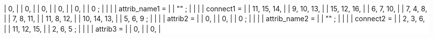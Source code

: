 |       0,                                                              |
|       0,                                                              |
|       0,                                                              |
|       0,                                                              |
|       0,                                                              |
|       0 ;                                                             |
|                                                                       |
|      attrib_name1 =                                                   |
|       "" ;                                                            |
|                                                                       |
|      connect1 =                                                       |
|       11, 15, 14,                                                     |
|       9, 10, 13,                                                      |
|       15, 12, 16,                                                     |
|       6, 7, 10,                                                       |
|       7, 4, 8,                                                        |
|       7, 8, 11,                                                       |
|       11, 8, 12,                                                      |
|       10, 14, 13,                                                     |
|       5, 6, 9 ;                                                       |
|                                                                       |
|      attrib2 =                                                        |
|       0,                                                              |
|       0,                                                              |
|       0 ;                                                             |
|                                                                       |
|      attrib_name2 =                                                   |
|       "" ;                                                            |
|                                                                       |
|      connect2 =                                                       |
|       2, 3, 6,                                                        |
|       11, 12, 15,                                                     |
|       2, 6, 5 ;                                                       |
|                                                                       |
|      attrib3 =                                                        |
|       0,                                                              |
|       0,                                                              |